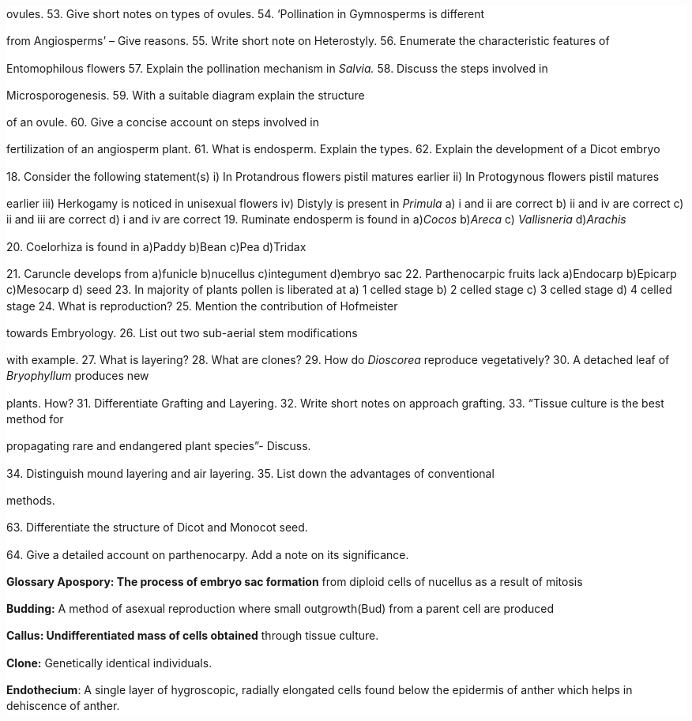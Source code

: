 ovules. 53. Give short notes on types of ovules. 54. ‘Pollination in Gymnosperms is different

from Angiosperms’ – Give reasons. 55. Write short note on Heterostyly. 56. Enumerate the characteristic features of

Entomophilous flowers 57. Explain the pollination mechanism in _Salvia._ 58\. Discuss the steps involved in

Microsporogenesis. 59. With a suitable diagram explain the structure

of an ovule. 60. Give a concise account on steps involved in

fertilization of an angiosperm plant. 61. What is endosperm. Explain the types. 62. Explain the development of a Dicot embryo

18\. Consider the following statement(s) i) In Protandrous flowers pistil matures earlier ii) In Protogynous flowers pistil matures

earlier iii) Herkogamy is noticed in unisexual flowers iv) Distyly is present in _Primula_ a) i and ii are correct b) ii and iv are correct c) ii and iii are correct d) i and iv are correct 19. Ruminate endosperm is found in a)_Cocos_ b)_Areca_ c) _Vallisneria_ d)_Arachis_

20\. Coelorhiza is found in a)Paddy b)Bean c)Pea d)Tridax

21\. Caruncle develops from a)funicle b)nucellus c)integument d)embryo sac 22. Parthenocarpic fruits lack a)Endocarp b)Epicarp c)Mesocarp d) seed 23. In majority of plants pollen is liberated at a) 1 celled stage b) 2 celled stage c) 3 celled stage d) 4 celled stage 24. What is reproduction? 25. Mention the contribution of Hofmeister

towards Embryology. 26. List out two sub-aerial stem modifications

with example. 27. What is layering? 28. What are clones? 29. How do _Dioscorea_ reproduce vegetatively? 30. A detached leaf of _Bryophyllum_ produces new

plants. How? 31. Differentiate Grafting and Layering. 32. Write short notes on approach grafting. 33. “Tissue culture is the best method for

propagating rare and endangered plant species”- Discuss.

34\. Distinguish mound layering and air layering. 35. List down the advantages of conventional

methods.



  



63\. Differentiate the structure of Dicot and Monocot seed.

64\. Give a detailed account on parthenocarpy. Add a note on its significance.

**Glossary Apospory: The process of embryo sac formation** from diploid cells of nucellus as a result of mitosis

**Budding:** A method of asexual reproduction where small outgrowth(Bud) from a parent cell are produced

**Callus: Undifferentiated mass of cells obtained** through tissue culture.

**Clone:** Genetically identical individuals.

**Endothecium**: A single layer of hygroscopic, radially elongated cells found below the epidermis of anther which helps in dehiscence of anther.
